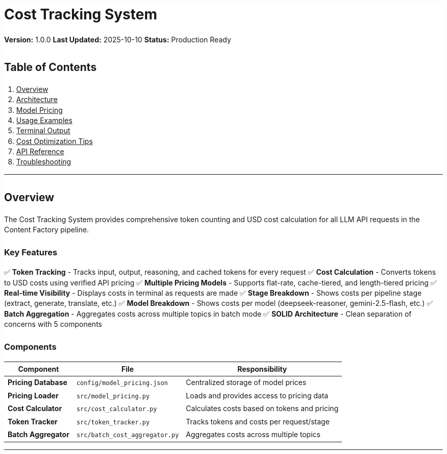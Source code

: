 # Cost Tracking System

**Version:** 1.0.0
**Last Updated:** 2025-10-10
**Status:** Production Ready

## Table of Contents

1. [Overview](#overview)
2. [Architecture](#architecture)
3. [Model Pricing](#model-pricing)
4. [Usage Examples](#usage-examples)
5. [Terminal Output](#terminal-output)
6. [Cost Optimization Tips](#cost-optimization-tips)
7. [API Reference](#api-reference)
8. [Troubleshooting](#troubleshooting)

---

## Overview

The Cost Tracking System provides comprehensive token counting and USD cost calculation for all LLM API requests in the Content Factory pipeline.

### Key Features

✅ **Token Tracking** - Tracks input, output, reasoning, and cached tokens for every request
✅ **Cost Calculation** - Converts tokens to USD costs using verified API pricing
✅ **Multiple Pricing Models** - Supports flat-rate, cache-tiered, and length-tiered pricing
✅ **Real-time Visibility** - Displays costs in terminal as requests are made
✅ **Stage Breakdown** - Shows costs per pipeline stage (extract, generate, translate, etc.)
✅ **Model Breakdown** - Shows costs per model (deepseek-reasoner, gemini-2.5-flash, etc.)
✅ **Batch Aggregation** - Aggregates costs across multiple topics in batch mode
✅ **SOLID Architecture** - Clean separation of concerns with 5 components

### Components

| Component | File | Responsibility |
|-----------|------|----------------|
| **Pricing Database** | `config/model_pricing.json` | Centralized storage of model prices |
| **Pricing Loader** | `src/model_pricing.py` | Loads and provides access to pricing data |
| **Cost Calculator** | `src/cost_calculator.py` | Calculates costs based on tokens and pricing |
| **Token Tracker** | `src/token_tracker.py` | Tracks tokens and costs per request/stage |
| **Batch Aggregator** | `src/batch_cost_aggregator.py` | Aggregates costs across multiple topics |

---

